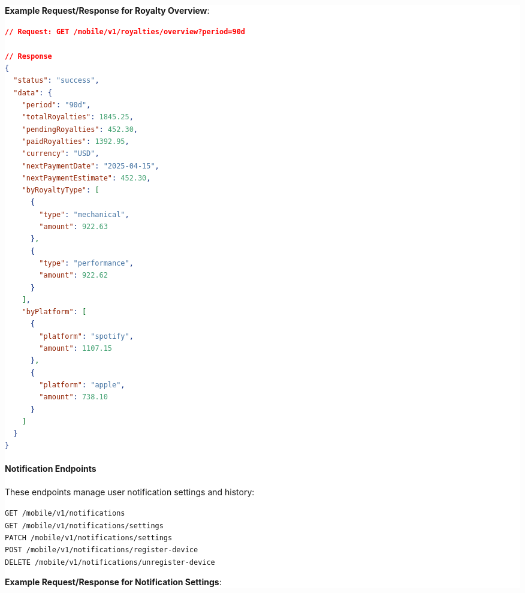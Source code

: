 **Example Request/Response for Royalty Overview**:

```json
// Request: GET /mobile/v1/royalties/overview?period=90d

// Response
{
  "status": "success",
  "data": {
    "period": "90d",
    "totalRoyalties": 1845.25,
    "pendingRoyalties": 452.30,
    "paidRoyalties": 1392.95,
    "currency": "USD",
    "nextPaymentDate": "2025-04-15",
    "nextPaymentEstimate": 452.30,
    "byRoyaltyType": [
      {
        "type": "mechanical",
        "amount": 922.63
      },
      {
        "type": "performance",
        "amount": 922.62
      }
    ],
    "byPlatform": [
      {
        "platform": "spotify",
        "amount": 1107.15
      },
      {
        "platform": "apple",
        "amount": 738.10
      }
    ]
  }
}
```

#### Notification Endpoints

These endpoints manage user notification settings and history:

```
GET /mobile/v1/notifications
GET /mobile/v1/notifications/settings
PATCH /mobile/v1/notifications/settings
POST /mobile/v1/notifications/register-device
DELETE /mobile/v1/notifications/unregister-device
```

**Example Request/Response for Notification Settings**:
